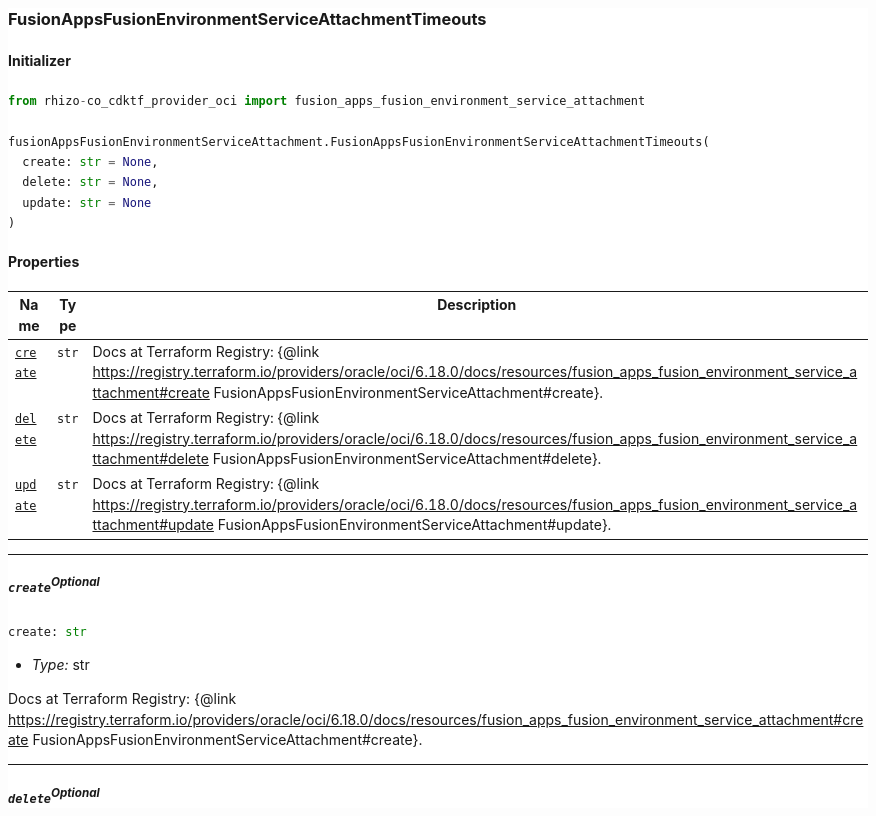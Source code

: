 
### FusionAppsFusionEnvironmentServiceAttachmentTimeouts <a name="FusionAppsFusionEnvironmentServiceAttachmentTimeouts" id="rhizo-co-terraform-provider-oci.fusionAppsFusionEnvironmentServiceAttachment.FusionAppsFusionEnvironmentServiceAttachmentTimeouts"></a>

#### Initializer <a name="Initializer" id="rhizo-co-terraform-provider-oci.fusionAppsFusionEnvironmentServiceAttachment.FusionAppsFusionEnvironmentServiceAttachmentTimeouts.Initializer"></a>

```python
from rhizo-co_cdktf_provider_oci import fusion_apps_fusion_environment_service_attachment

fusionAppsFusionEnvironmentServiceAttachment.FusionAppsFusionEnvironmentServiceAttachmentTimeouts(
  create: str = None,
  delete: str = None,
  update: str = None
)
```

#### Properties <a name="Properties" id="Properties"></a>

| **Name** | **Type** | **Description** |
| --- | --- | --- |
| <code><a href="#rhizo-co-terraform-provider-oci.fusionAppsFusionEnvironmentServiceAttachment.FusionAppsFusionEnvironmentServiceAttachmentTimeouts.property.create">create</a></code> | <code>str</code> | Docs at Terraform Registry: {@link https://registry.terraform.io/providers/oracle/oci/6.18.0/docs/resources/fusion_apps_fusion_environment_service_attachment#create FusionAppsFusionEnvironmentServiceAttachment#create}. |
| <code><a href="#rhizo-co-terraform-provider-oci.fusionAppsFusionEnvironmentServiceAttachment.FusionAppsFusionEnvironmentServiceAttachmentTimeouts.property.delete">delete</a></code> | <code>str</code> | Docs at Terraform Registry: {@link https://registry.terraform.io/providers/oracle/oci/6.18.0/docs/resources/fusion_apps_fusion_environment_service_attachment#delete FusionAppsFusionEnvironmentServiceAttachment#delete}. |
| <code><a href="#rhizo-co-terraform-provider-oci.fusionAppsFusionEnvironmentServiceAttachment.FusionAppsFusionEnvironmentServiceAttachmentTimeouts.property.update">update</a></code> | <code>str</code> | Docs at Terraform Registry: {@link https://registry.terraform.io/providers/oracle/oci/6.18.0/docs/resources/fusion_apps_fusion_environment_service_attachment#update FusionAppsFusionEnvironmentServiceAttachment#update}. |

---

##### `create`<sup>Optional</sup> <a name="create" id="rhizo-co-terraform-provider-oci.fusionAppsFusionEnvironmentServiceAttachment.FusionAppsFusionEnvironmentServiceAttachmentTimeouts.property.create"></a>

```python
create: str
```

- *Type:* str

Docs at Terraform Registry: {@link https://registry.terraform.io/providers/oracle/oci/6.18.0/docs/resources/fusion_apps_fusion_environment_service_attachment#create FusionAppsFusionEnvironmentServiceAttachment#create}.

---

##### `delete`<sup>Optional</sup> <a name="delete" id="rhizo-co-terraform-provider-oci.fusionAppsFusionEnvironmentServiceAttachment.FusionAppsFusionEnvironmentServiceAttachmentTimeouts.property.delete"></a>
